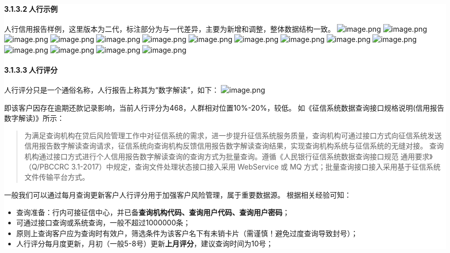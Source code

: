 
#### 3.1.3.2 人行示例
人行信用报告样例，这里版本为二代，标注部分为与一代差异，主要为新增和调整，整体数据结构一致。
![image.png](https://cdn.nlark.com/yuque/0/2021/png/2666308/1626963731318-a3f6b11f-4704-4fa4-a32f-9a9c938349c5.png#clientId=u9c51c131-a4f7-4&from=paste&height=1414&id=ua1e21367&originHeight=1683&originWidth=1190&originalType=binary&ratio=1&size=573156&status=done&style=none&taskId=u4144593c-818d-456c-bd1e-85ed1fbcd91&width=1000)
![image.png](https://cdn.nlark.com/yuque/0/2021/png/2666308/1626963762793-6bf6827d-5bae-48fb-bf45-1c369452aced.png#clientId=u9c51c131-a4f7-4&from=paste&height=1414&id=ub1908eb6&originHeight=1683&originWidth=1190&originalType=binary&ratio=1&size=480442&status=done&style=none&taskId=u1c7ee966-8fe8-4c1c-987c-f121dca38a1&width=1000)
![image.png](https://cdn.nlark.com/yuque/0/2021/png/2666308/1626963788034-2f780547-5327-40c8-b232-893c9f5f8e96.png#clientId=u9c51c131-a4f7-4&from=paste&height=1414&id=uba13318d&originHeight=1683&originWidth=1190&originalType=binary&ratio=1&size=519424&status=done&style=none&taskId=uc887b405-be16-4320-8a08-99d8924ff32&width=1000)
![image.png](https://cdn.nlark.com/yuque/0/2021/png/2666308/1626963808672-f0711bb0-1543-454d-bd22-8b0b03fdb5a4.png#clientId=u9c51c131-a4f7-4&from=paste&height=1414&id=ud327bb03&originHeight=1683&originWidth=1190&originalType=binary&ratio=1&size=585343&status=done&style=none&taskId=u4639bd54-9f6a-412d-9430-9a55f04737c&width=1000)
![image.png](https://cdn.nlark.com/yuque/0/2021/png/2666308/1626963843622-857138cc-fad1-4761-8d96-c8baded62104.png#clientId=u9c51c131-a4f7-4&from=paste&height=1414&id=ue568c48c&originHeight=1683&originWidth=1190&originalType=binary&ratio=1&size=598166&status=done&style=none&taskId=ucd0bffd7-b03a-46e8-a81a-9fa8de32709&width=1000)
![image.png](https://cdn.nlark.com/yuque/0/2021/png/2666308/1626963863243-af474dd8-151d-47d8-b298-9f4a48147ed7.png#clientId=u9c51c131-a4f7-4&from=paste&height=1414&id=u7950907e&originHeight=1683&originWidth=1190&originalType=binary&ratio=1&size=545042&status=done&style=none&taskId=u6181b91e-d219-43c5-bfe5-3249f756730&width=1000)
![image.png](https://cdn.nlark.com/yuque/0/2021/png/2666308/1626963883352-a0faa37a-9dad-42d6-9e39-de0893ecae1b.png#clientId=u9c51c131-a4f7-4&from=paste&height=1414&id=u92ec7a54&originHeight=1683&originWidth=1190&originalType=binary&ratio=1&size=569660&status=done&style=none&taskId=ue3e0c83d-a52e-45cd-b6e9-caee3d18da6&width=1000)
![image.png](https://cdn.nlark.com/yuque/0/2021/png/2666308/1626963902656-73c1ba24-b3c6-44c8-b81d-295cf171f15b.png#clientId=u9c51c131-a4f7-4&from=paste&height=1414&id=u8f9e9efa&originHeight=1683&originWidth=1190&originalType=binary&ratio=1&size=555560&status=done&style=none&taskId=uff531888-5c82-42f4-b833-3ca4b9e6cda&width=1000)
![image.png](https://cdn.nlark.com/yuque/0/2021/png/2666308/1626963922217-6d80de21-fccb-4fcb-8d72-7a33af7db357.png#clientId=u9c51c131-a4f7-4&from=paste&height=1414&id=u3f5e65eb&originHeight=1683&originWidth=1190&originalType=binary&ratio=1&size=656603&status=done&style=none&taskId=u5c41feab-c5b0-4d4f-8d90-9061675d776&width=1000)
![image.png](https://cdn.nlark.com/yuque/0/2021/png/2666308/1626963941148-eca59591-b6fa-40e9-9e8f-2c18b87ddacc.png#clientId=u9c51c131-a4f7-4&from=paste&height=1414&id=u49c1f56f&originHeight=1683&originWidth=1190&originalType=binary&ratio=1&size=567156&status=done&style=none&taskId=u8b3f506e-d21a-48e3-a687-006d72fe5d6&width=1000)
![image.png](https://cdn.nlark.com/yuque/0/2021/png/2666308/1626963959076-9b7957d1-822b-409c-949f-fe5d365b2b0b.png#clientId=u9c51c131-a4f7-4&from=paste&height=1414&id=u4da96b39&originHeight=1683&originWidth=1190&originalType=binary&ratio=1&size=553472&status=done&style=none&taskId=u6e76dc34-ed1b-4aee-8710-091e5ff1963&width=1000)
![image.png](https://cdn.nlark.com/yuque/0/2021/png/2666308/1626963975081-b28989c9-394c-46af-baeb-8adc28ac5c99.png#clientId=u9c51c131-a4f7-4&from=paste&height=1414&id=u028d272f&originHeight=1683&originWidth=1190&originalType=binary&ratio=1&size=481487&status=done&style=none&taskId=u7572fb8d-3e08-450b-b2b0-5d1999a6536&width=1000)
![image.png](https://cdn.nlark.com/yuque/0/2021/png/2666308/1626963990607-1777ad9d-dc14-4eba-8ec2-119659e52593.png#clientId=u9c51c131-a4f7-4&from=paste&height=1414&id=u0e461b33&originHeight=1683&originWidth=1190&originalType=binary&ratio=1&size=517582&status=done&style=none&taskId=ucf9f8939-d40c-4fd2-a1b1-f7ec4c5ab95&width=1000)
![image.png](https://cdn.nlark.com/yuque/0/2021/png/2666308/1626964012175-c89f57aa-f142-4cec-b95d-cafd79598d42.png#clientId=u9c51c131-a4f7-4&from=paste&height=1414&id=uac380c85&originHeight=1683&originWidth=1190&originalType=binary&ratio=1&size=426644&status=done&style=none&taskId=u4f5eefa0-3ac0-4f8e-843e-3b19626d78c&width=1000)
![image.png](https://cdn.nlark.com/yuque/0/2021/png/2666308/1626964029913-f9824772-3814-4ccb-9398-191ce3c74c94.png#clientId=u9c51c131-a4f7-4&from=paste&height=1414&id=u24a4ccc0&originHeight=1683&originWidth=1190&originalType=binary&ratio=1&size=580704&status=done&style=none&taskId=ue5a51112-65bf-4a36-a9d7-5860af31eef&width=1000)

#### 3.1.3.3 人行评分
人行评分只是一个通俗名称，人行报告上称其为“数字解读”，如下：
![image.png](https://cdn.nlark.com/yuque/0/2021/png/2666308/1626964057004-18c17007-e75e-40fc-9335-ff0a600c9120.png#clientId=u9c51c131-a4f7-4&from=paste&height=168&id=uc7488bb7&originHeight=280&originWidth=1662&originalType=binary&ratio=1&size=93136&status=done&style=none&taskId=uabf72d00-7ac6-4b9c-809c-df565b9765b&width=1000)

即该客户因存在逾期还款记录影响，当前人行评分为468，人群相对位置10%-20%，较低。
如《征信系统数据查询接口规格说明(信用报告数字解读)》所示：

> 为满足查询机构在贷后风险管理工作中对征信系统的需求，进一步提升征信系统服务质量，查询机构可通过接口方式向征信系统发送信用报告数字解读查询请求，征信系统向查询机构反馈信用报告数字解读查询结果，实现查询机构系统与征信系统的无缝对接。
> 查询机构通过接口方式进行个人信用报告数字解读查询的查询方式为批量查询。遵循《人民银行征信系统数据查询接口规范 通用要求》（Q/PBCCRC 3.1-2017）中规定，查询文件处理状态接口接入采用 WebService 或 MQ 方式；批量查询接口接入采用基于征信系统文件传输平台方式。


一般我们可以通过每月查询更新客户人行评分用于加强客户风险管理，属于重要数据源。
根据相关经验可知：

- 查询准备：行内可接征信中心，并已备**查询机构代码、查询用户代码、查询用户密码**；
- 可通过接口查询或系统查询，一般不超过1000000条；
- 原则上查询客户应为查询时有效户，筛选条件为该客户名下有未销卡片（需谨慎！避免过度查询导致封号）；
- 人行评分每月度更新，月初（一般5-8号）更新**上月评分**，建议查询时间为10号；